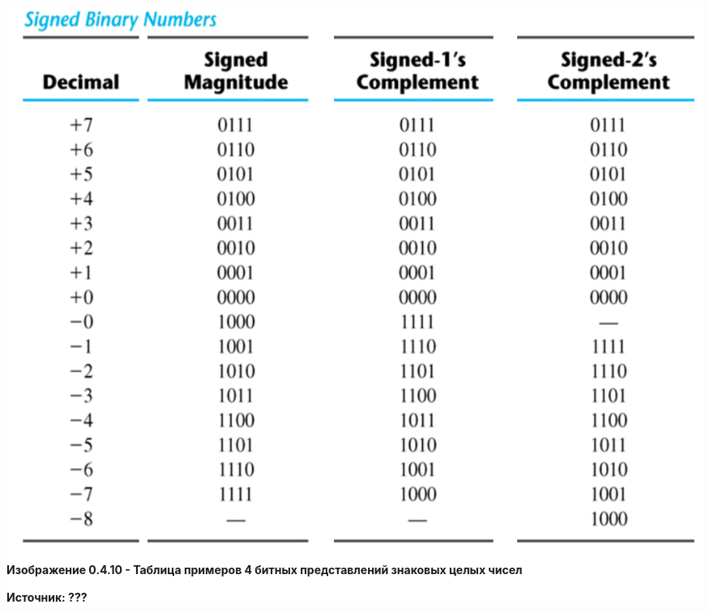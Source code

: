 ![signed_all_table](./images/signed_all_table.png)

**Изображение 0.4.10 - Таблица примеров 4 битных представлений знаковых целых чисел**

**Источник: ???**
